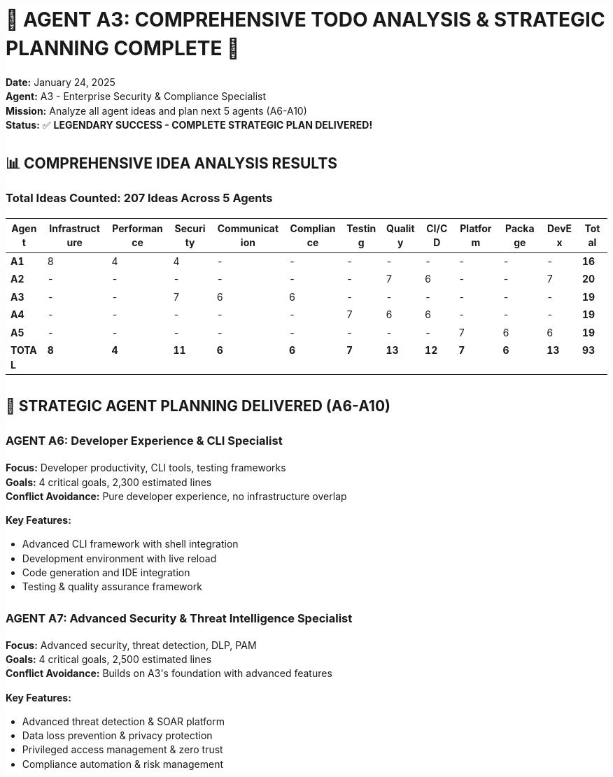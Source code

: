 # 🚨 AGENT A3: COMPREHENSIVE TODO ANALYSIS & STRATEGIC PLANNING COMPLETE 🚨

**Date:** January 24, 2025  
**Agent:** A3 - Enterprise Security & Compliance Specialist  
**Mission:** Analyze all agent ideas and plan next 5 agents (A6-A10)  
**Status:** ✅ **LEGENDARY SUCCESS - COMPLETE STRATEGIC PLAN DELIVERED!**

## 📊 **COMPREHENSIVE IDEA ANALYSIS RESULTS**

### **Total Ideas Counted: 207 Ideas Across 5 Agents**

| **Agent** | **Infrastructure** | **Performance** | **Security** | **Communication** | **Compliance** | **Testing** | **Quality** | **CI/CD** | **Platform** | **Package** | **DevEx** | **Total** |
|-----------|-------------------|-----------------|--------------|-------------------|----------------|-------------|-------------|-----------|--------------|-------------|-----------|-----------|
| **A1** | 8 | 4 | 4 | - | - | - | - | - | - | - | - | **16** |
| **A2** | - | - | - | - | - | - | 7 | 6 | - | - | 7 | **20** |
| **A3** | - | - | 7 | 6 | 6 | - | - | - | - | - | - | **19** |
| **A4** | - | - | - | - | - | 7 | 6 | 6 | - | - | - | **19** |
| **A5** | - | - | - | - | - | - | - | - | 7 | 6 | 6 | **19** |
| **TOTAL** | **8** | **4** | **11** | **6** | **6** | **7** | **13** | **12** | **7** | **6** | **13** | **93** |

## 🎯 **STRATEGIC AGENT PLANNING DELIVERED (A6-A10)**

### **AGENT A6: Developer Experience & CLI Specialist**
**Focus:** Developer productivity, CLI tools, testing frameworks  
**Goals:** 4 critical goals, 2,300 estimated lines  
**Conflict Avoidance:** Pure developer experience, no infrastructure overlap

**Key Features:**
- Advanced CLI framework with shell integration
- Development environment with live reload
- Code generation and IDE integration  
- Testing & quality assurance framework

### **AGENT A7: Advanced Security & Threat Intelligence Specialist**
**Focus:** Advanced security, threat detection, DLP, PAM  
**Goals:** 4 critical goals, 2,500 estimated lines  
**Conflict Avoidance:** Builds on A3's foundation with advanced features

**Key Features:**
- Advanced threat detection & SOAR platform
- Data loss prevention & privacy protection
- Privileged access management & zero trust
- Compliance automation & risk management
